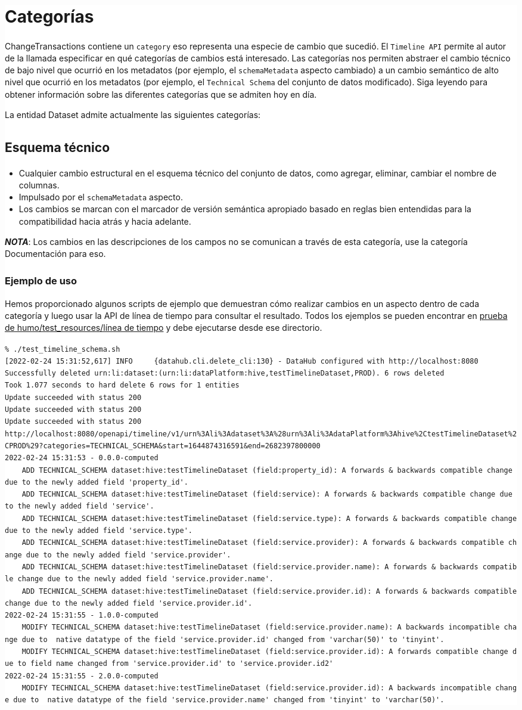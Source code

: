 # Categorías

ChangeTransactions contiene un `category` eso representa una especie de cambio que sucedió. El `Timeline API` permite al autor de la llamada especificar en qué categorías de cambios está interesado. Las categorías nos permiten abstraer el cambio técnico de bajo nivel que ocurrió en los metadatos (por ejemplo, el `schemaMetadata` aspecto cambiado) a un cambio semántico de alto nivel que ocurrió en los metadatos (por ejemplo, el `Technical Schema` del conjunto de datos modificado). Siga leyendo para obtener información sobre las diferentes categorías que se admiten hoy en día.

La entidad Dataset admite actualmente las siguientes categorías:

## Esquema técnico

*   Cualquier cambio estructural en el esquema técnico del conjunto de datos, como agregar, eliminar, cambiar el nombre de columnas.
*   Impulsado por el `schemaMetadata` aspecto.
*   Los cambios se marcan con el marcador de versión semántica apropiado basado en reglas bien entendidas para la compatibilidad hacia atrás y hacia adelante.

***NOTA***: Los cambios en las descripciones de los campos no se comunican a través de esta categoría, use la categoría Documentación para eso.

### Ejemplo de uso

Hemos proporcionado algunos scripts de ejemplo que demuestran cómo realizar cambios en un aspecto dentro de cada categoría y luego usar la API de línea de tiempo para consultar el resultado.
Todos los ejemplos se pueden encontrar en [prueba de humo/test_resources/línea de tiempo](../../smoke-test/test_resources/timeline) y debe ejecutarse desde ese directorio.

```console
% ./test_timeline_schema.sh
[2022-02-24 15:31:52,617] INFO     {datahub.cli.delete_cli:130} - DataHub configured with http://localhost:8080
Successfully deleted urn:li:dataset:(urn:li:dataPlatform:hive,testTimelineDataset,PROD). 6 rows deleted
Took 1.077 seconds to hard delete 6 rows for 1 entities
Update succeeded with status 200
Update succeeded with status 200
Update succeeded with status 200
http://localhost:8080/openapi/timeline/v1/urn%3Ali%3Adataset%3A%28urn%3Ali%3AdataPlatform%3Ahive%2CtestTimelineDataset%2CPROD%29?categories=TECHNICAL_SCHEMA&start=1644874316591&end=2682397800000
2022-02-24 15:31:53 - 0.0.0-computed
	ADD TECHNICAL_SCHEMA dataset:hive:testTimelineDataset (field:property_id): A forwards & backwards compatible change due to the newly added field 'property_id'.
	ADD TECHNICAL_SCHEMA dataset:hive:testTimelineDataset (field:service): A forwards & backwards compatible change due to the newly added field 'service'.
	ADD TECHNICAL_SCHEMA dataset:hive:testTimelineDataset (field:service.type): A forwards & backwards compatible change due to the newly added field 'service.type'.
	ADD TECHNICAL_SCHEMA dataset:hive:testTimelineDataset (field:service.provider): A forwards & backwards compatible change due to the newly added field 'service.provider'.
	ADD TECHNICAL_SCHEMA dataset:hive:testTimelineDataset (field:service.provider.name): A forwards & backwards compatible change due to the newly added field 'service.provider.name'.
	ADD TECHNICAL_SCHEMA dataset:hive:testTimelineDataset (field:service.provider.id): A forwards & backwards compatible change due to the newly added field 'service.provider.id'.
2022-02-24 15:31:55 - 1.0.0-computed
	MODIFY TECHNICAL_SCHEMA dataset:hive:testTimelineDataset (field:service.provider.name): A backwards incompatible change due to  native datatype of the field 'service.provider.id' changed from 'varchar(50)' to 'tinyint'.
	MODIFY TECHNICAL_SCHEMA dataset:hive:testTimelineDataset (field:service.provider.id): A forwards compatible change due to field name changed from 'service.provider.id' to 'service.provider.id2'
2022-02-24 15:31:55 - 2.0.0-computed
	MODIFY TECHNICAL_SCHEMA dataset:hive:testTimelineDataset (field:service.provider.id): A backwards incompatible change due to  native datatype of the field 'service.provider.name' changed from 'tinyint' to 'varchar(50)'.
```